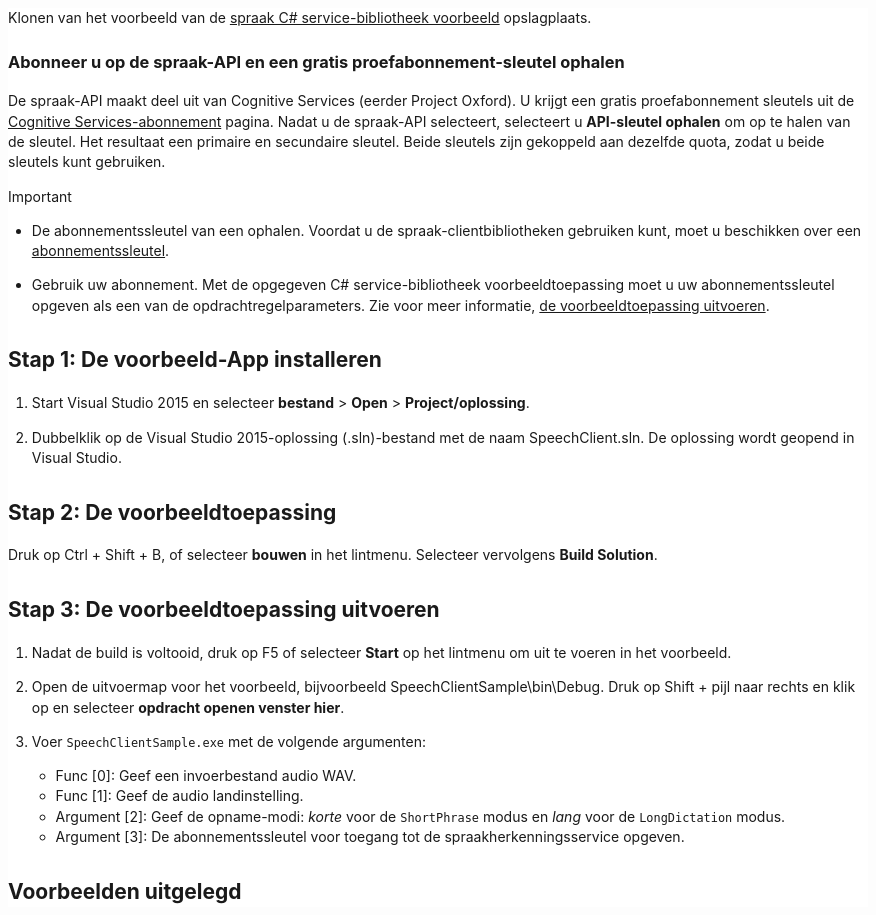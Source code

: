 Klonen van het voorbeeld van de [spraak C# service-bibliotheek voorbeeld](https://github.com/Microsoft/Cognitive-Speech-STT-ServiceLibrary) opslagplaats.

### <a name="subscribe-to-the-speech-recognition-api-and-get-a-free-trial-subscription-key"></a>Abonneer u op de spraak-API en een gratis proefabonnement-sleutel ophalen

De spraak-API maakt deel uit van Cognitive Services (eerder Project Oxford). U krijgt een gratis proefabonnement sleutels uit de [Cognitive Services-abonnement](https://azure.microsoft.com/try/cognitive-services/) pagina. Nadat u de spraak-API selecteert, selecteert u **API-sleutel ophalen** om op te halen van de sleutel. Het resultaat een primaire en secundaire sleutel. Beide sleutels zijn gekoppeld aan dezelfde quota, zodat u beide sleutels kunt gebruiken.

> [!IMPORTANT]
> * De abonnementssleutel van een ophalen. Voordat u de spraak-clientbibliotheken gebruiken kunt, moet u beschikken over een [abonnementssleutel](https://azure.microsoft.com/try/cognitive-services/).
>
> * Gebruik uw abonnement. Met de opgegeven C# service-bibliotheek voorbeeldtoepassing moet u uw abonnementssleutel opgeven als een van de opdrachtregelparameters. Zie voor meer informatie, [de voorbeeldtoepassing uitvoeren](#step-3-run-the-sample-application).

## <a name="step-1-install-the-sample-application"></a>Stap 1: De voorbeeld-App installeren

1. Start Visual Studio 2015 en selecteer **bestand** > **Open** > **Project/oplossing**.

2. Dubbelklik op de Visual Studio 2015-oplossing (.sln)-bestand met de naam SpeechClient.sln. De oplossing wordt geopend in Visual Studio.

## <a name="step-2-build-the-sample-application"></a>Stap 2: De voorbeeldtoepassing

Druk op Ctrl + Shift + B, of selecteer **bouwen** in het lintmenu. Selecteer vervolgens **Build Solution**.

## <a name="step-3-run-the-sample-application"></a>Stap 3: De voorbeeldtoepassing uitvoeren

1. Nadat de build is voltooid, druk op F5 of selecteer **Start** op het lintmenu om uit te voeren in het voorbeeld.

2. Open de uitvoermap voor het voorbeeld, bijvoorbeeld SpeechClientSample\bin\Debug. Druk op Shift + pijl naar rechts en klik op en selecteer **opdracht openen venster hier**.

3. Voer `SpeechClientSample.exe` met de volgende argumenten:

   * Func [0]: Geef een invoerbestand audio WAV.
   * Func [1]: Geef de audio landinstelling.
   * Argument [2]: Geef de opname-modi: *korte* voor de `ShortPhrase` modus en *lang* voor de `LongDictation` modus.
   * Argument [3]: De abonnementssleutel voor toegang tot de spraakherkenningsservice opgeven.

## <a name="samples-explained"></a>Voorbeelden uitgelegd
